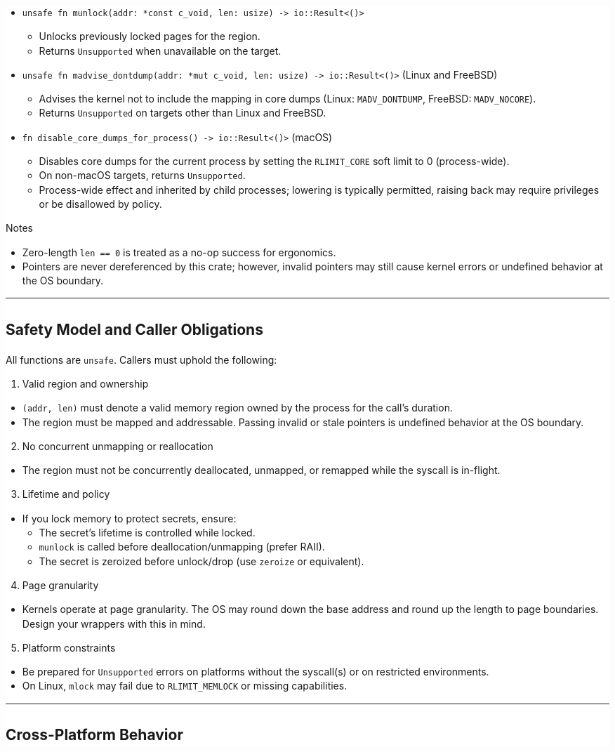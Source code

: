 - `unsafe fn munlock(addr: *const c_void, len: usize) -> io::Result<()>`
  - Unlocks previously locked pages for the region.
  - Returns `Unsupported` when unavailable on the target.

- `unsafe fn madvise_dontdump(addr: *mut c_void, len: usize) -> io::Result<()>` (Linux and FreeBSD)
  - Advises the kernel not to include the mapping in core dumps (Linux: `MADV_DONTDUMP`, FreeBSD: `MADV_NOCORE`).
  - Returns `Unsupported` on targets other than Linux and FreeBSD.

- `fn disable_core_dumps_for_process() -> io::Result<()>` (macOS)
  - Disables core dumps for the current process by setting the `RLIMIT_CORE` soft limit to 0 (process-wide).
  - On non-macOS targets, returns `Unsupported`.
  - Process-wide effect and inherited by child processes; lowering is typically permitted, raising back may require privileges or be disallowed by policy.

Notes
- Zero-length `len == 0` is treated as a no-op success for ergonomics.
- Pointers are never dereferenced by this crate; however, invalid pointers may still cause kernel errors or undefined behavior at the OS boundary.

--------------------------------------------------------------------------------

## Safety Model and Caller Obligations

All functions are `unsafe`. Callers must uphold the following:

1) Valid region and ownership
- `(addr, len)` must denote a valid memory region owned by the process for the call’s duration.
- The region must be mapped and addressable. Passing invalid or stale pointers is undefined behavior at the OS boundary.

2) No concurrent unmapping or reallocation
- The region must not be concurrently deallocated, unmapped, or remapped while the syscall is in-flight.

3) Lifetime and policy
- If you lock memory to protect secrets, ensure:
  - The secret’s lifetime is controlled while locked.
  - `munlock` is called before deallocation/unmapping (prefer RAII).
  - The secret is zeroized before unlock/drop (use `zeroize` or equivalent).

4) Page granularity
- Kernels operate at page granularity. The OS may round down the base address and round up the length to page boundaries. Design your wrappers with this in mind.

5) Platform constraints
- Be prepared for `Unsupported` errors on platforms without the syscall(s) or on restricted environments.
- On Linux, `mlock` may fail due to `RLIMIT_MEMLOCK` or missing capabilities.

--------------------------------------------------------------------------------

## Cross-Platform Behavior
